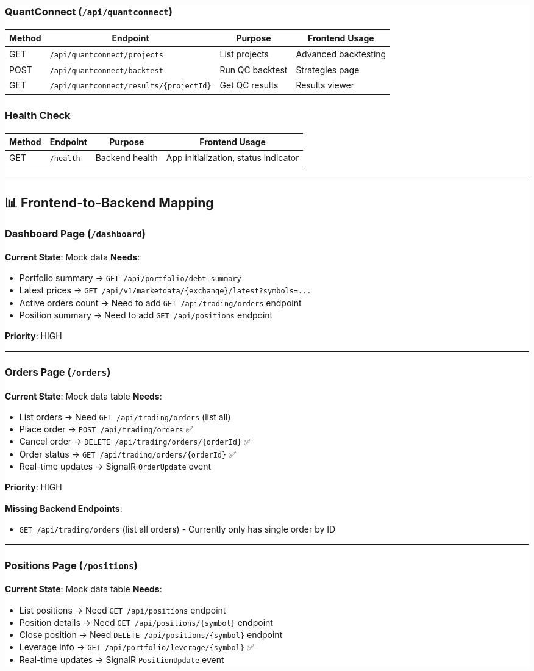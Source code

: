 ### QuantConnect (`/api/quantconnect`)
| Method | Endpoint | Purpose | Frontend Usage |
|--------|----------|---------|----------------|
| GET | `/api/quantconnect/projects` | List projects | Advanced backtesting |
| POST | `/api/quantconnect/backtest` | Run QC backtest | Strategies page |
| GET | `/api/quantconnect/results/{projectId}` | Get QC results | Results viewer |

### Health Check
| Method | Endpoint | Purpose | Frontend Usage |
|--------|----------|---------|----------------|
| GET | `/health` | Backend health | App initialization, status indicator |

---

## 📊 Frontend-to-Backend Mapping

### Dashboard Page (`/dashboard`)

**Current State**: Mock data
**Needs**:
- Portfolio summary → `GET /api/portfolio/debt-summary`
- Latest prices → `GET /api/v1/marketdata/{exchange}/latest?symbols=...`
- Active orders count → Need to add `GET /api/trading/orders` endpoint
- Position summary → Need to add `GET /api/positions` endpoint

**Priority**: HIGH

---

### Orders Page (`/orders`)

**Current State**: Mock data table
**Needs**:
- List orders → Need `GET /api/trading/orders` (list all)
- Place order → `POST /api/trading/orders` ✅
- Cancel order → `DELETE /api/trading/orders/{orderId}` ✅
- Order status → `GET /api/trading/orders/{orderId}` ✅
- Real-time updates → SignalR `OrderUpdate` event

**Priority**: HIGH

**Missing Backend Endpoints**:
- `GET /api/trading/orders` (list all orders) - Currently only has single order by ID

---

### Positions Page (`/positions`)

**Current State**: Mock data table
**Needs**:
- List positions → Need `GET /api/positions` endpoint
- Position details → Need `GET /api/positions/{symbol}` endpoint
- Close position → Need `DELETE /api/positions/{symbol}` endpoint
- Leverage info → `GET /api/portfolio/leverage/{symbol}` ✅
- Real-time updates → SignalR `PositionUpdate` event
